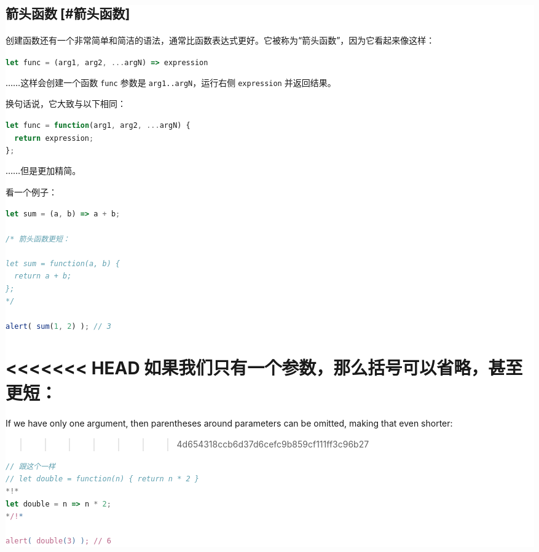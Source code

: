 ```smart header="怎么选择函数声明和函数表达式？"
```


## 箭头函数 [#箭头函数]

创建函数还有一个非常简单和简洁的语法，通常比函数表达式更好。它被称为“箭头函数”，因为它看起来像这样：


```js
let func = (arg1, arg2, ...argN) => expression
```

……这样会创建一个函数 `func` 参数是 `arg1..argN`，运行右侧 `expression` 并返回结果。

换句话说，它大致与以下相同：

```js
let func = function(arg1, arg2, ...argN) {
  return expression;
};
```

……但是更加精简。

看一个例子：

```js run
let sum = (a, b) => a + b;

/* 箭头函数更短：

let sum = function(a, b) {
  return a + b;
};
*/

alert( sum(1, 2) ); // 3

```

<<<<<<< HEAD
如果我们只有一个参数，那么括号可以省略，甚至更短：
=======
If we have only one argument, then parentheses around parameters can be omitted, making that even shorter:
>>>>>>> 4d654318ccb6d37d6cefc9b859cf111ff3c96b27

```js run
// 跟这个一样
// let double = function(n) { return n * 2 }
*!*
let double = n => n * 2;
*/!*

alert( double(3) ); // 6
```
